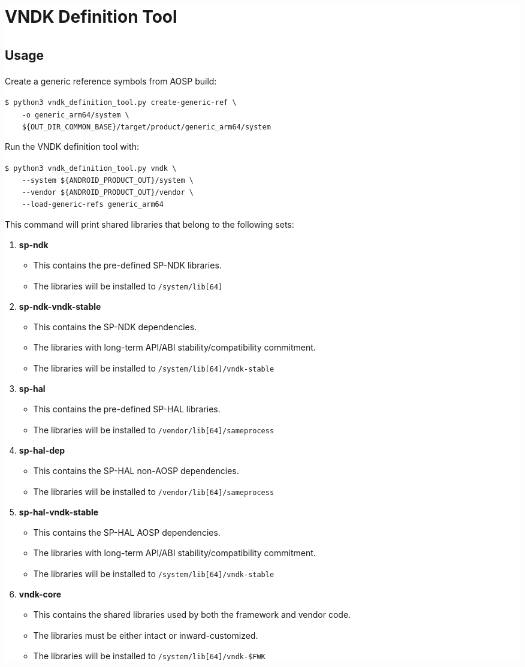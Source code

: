 VNDK Definition Tool
====================

## Usage

Create a generic reference symbols from AOSP build:

    $ python3 vndk_definition_tool.py create-generic-ref \
        -o generic_arm64/system \
        ${OUT_DIR_COMMON_BASE}/target/product/generic_arm64/system

Run the VNDK definition tool with:

    $ python3 vndk_definition_tool.py vndk \
        --system ${ANDROID_PRODUCT_OUT}/system \
        --vendor ${ANDROID_PRODUCT_OUT}/vendor \
        --load-generic-refs generic_arm64

This command will print shared libraries that belong to the following sets:

1. **sp-ndk**

    - This contains the pre-defined SP-NDK libraries.

    - The libraries will be installed to `/system/lib[64]`

2. **sp-ndk-vndk-stable**

    - This contains the SP-NDK dependencies.

    - The libraries with long-term API/ABI stability/compatibility commitment.

    - The libraries will be installed to `/system/lib[64]/vndk-stable`

3. **sp-hal**

    - This contains the pre-defined SP-HAL libraries.

    - The libraries will be installed to `/vendor/lib[64]/sameprocess`

4. **sp-hal-dep**

    - This contains the SP-HAL non-AOSP dependencies.

    - The libraries will be installed to `/vendor/lib[64]/sameprocess`

5. **sp-hal-vndk-stable**

    - This contains the SP-HAL AOSP dependencies.

    - The libraries with long-term API/ABI stability/compatibility commitment.

    - The libraries will be installed to `/system/lib[64]/vndk-stable`

6. **vndk-core**

    - This contains the shared libraries used by both the framework and
      vendor code.

    - The libraries must be either intact or inward-customized.

    - The libraries will be installed to `/system/lib[64]/vndk-$FWK`
